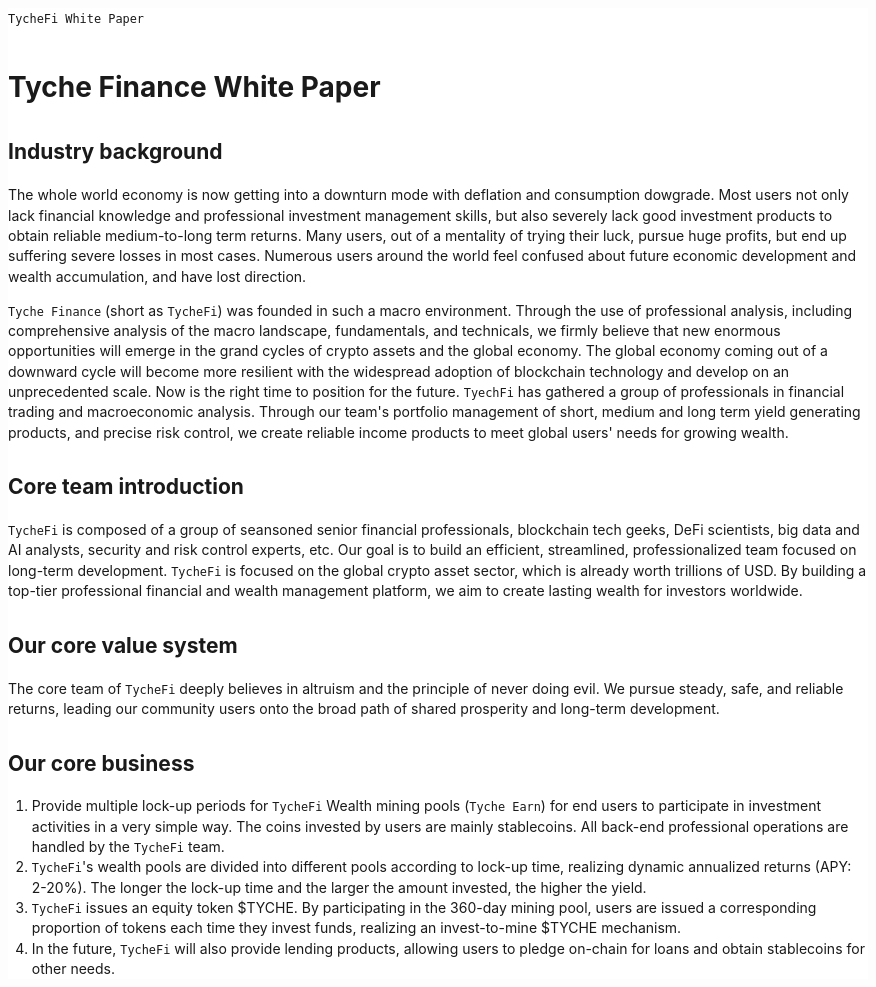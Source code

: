 `TycheFi White Paper`

# Tyche Finance White Paper

## Industry background
The whole world economy is now getting into a downturn mode with deflation and consumption dowgrade. Most users not only lack financial knowledge and professional investment management skills, but also severely lack good investment products to obtain reliable medium-to-long term returns. Many users, out of a mentality of trying their luck, pursue huge profits, but end up suffering severe losses in most cases. Numerous users around the world feel confused about future economic development and wealth accumulation, and have lost direction.

`Tyche Finance` (short as `TycheFi`) was founded in such a macro environment. Through the use of professional analysis, including comprehensive analysis of the macro landscape, fundamentals, and technicals, we firmly believe that new enormous opportunities will emerge in the grand cycles of crypto assets and the global economy. The global economy coming out of a downward cycle will become more resilient with the widespread adoption of blockchain technology and develop on an unprecedented scale. Now is the right time to position for the future. `TyechFi` has gathered a group of professionals in financial trading and macroeconomic analysis. Through our team's portfolio management of short, medium and long term yield generating products, and precise risk control, we create reliable income products to meet global users' needs for growing wealth.

## Core team introduction

`TycheFi` is composed of a group of seansoned senior financial professionals, blockchain tech geeks, DeFi scientists, big data and AI analysts, security and risk control experts, etc. Our goal is to build an efficient, streamlined, professionalized team focused on long-term development. `TycheFi` is focused on the global crypto asset sector, which is already worth trillions of USD. By building a top-tier professional financial and wealth management platform, we aim to create lasting wealth for investors worldwide.

## Our core value system

The core team of `TycheFi` deeply believes in altruism and the principle of never doing evil. We pursue steady, safe, and reliable returns, leading our community users onto the broad path of shared prosperity and long-term development.

## Our core business

1. Provide multiple lock-up periods for `TycheFi` Wealth mining pools (`Tyche Earn`) for end users to participate in investment activities in a very simple way. The coins invested by users are mainly stablecoins. All back-end professional operations are handled by the `TycheFi` team.
2. `TycheFi`'s wealth pools are divided into different pools according to lock-up time, realizing dynamic annualized returns (APY: 2-20%). The longer the lock-up time and the larger the amount invested, the higher the yield.
3. `TycheFi` issues an equity token $TYCHE. By participating in the 360-day mining pool, users are issued a corresponding proportion of tokens each time they invest funds, realizing an invest-to-mine $TYCHE mechanism.
4. In the future, `TycheFi` will also provide lending products, allowing users to pledge on-chain for loans and obtain stablecoins for other needs.
